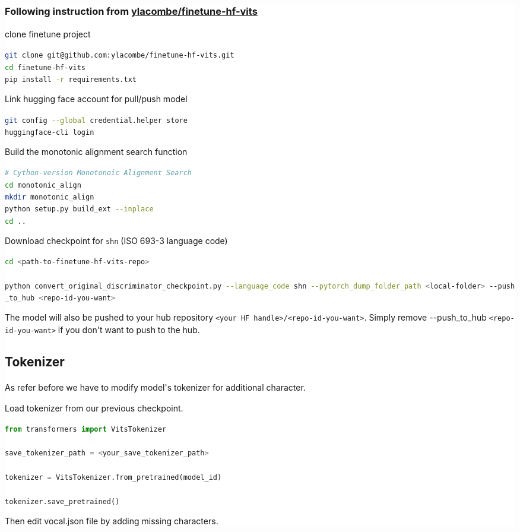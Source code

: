 ### Following instruction from [ylacombe/finetune-hf-vits](https://github.com/ylacombe/finetune-hf-vits)

clone finetune project

```bash
git clone git@github.com:ylacombe/finetune-hf-vits.git
cd finetune-hf-vits
pip install -r requirements.txt
```

Link hugging face account for pull/push model

```bash
git config --global credential.helper store
huggingface-cli login
```

Build the monotonic alignment search function

```bash
# Cython-version Monotonoic Alignment Search
cd monotonic_align
mkdir monotonic_align
python setup.py build_ext --inplace
cd ..
```

Download checkpoint for ```shn``` (ISO 693-3 language code)

```bash
cd <path-to-finetune-hf-vits-repo>

python convert_original_discriminator_checkpoint.py --language_code shn --pytorch_dump_folder_path <local-folder> --push_to_hub <repo-id-you-want>
```

 The model will also be pushed to your hub repository ```<your HF handle>/<repo-id-you-want>```. Simply remove --push_to_hub ```<repo-id-you-want>``` if you don't want to push to the hub.

## Tokenizer

As refer before we have to modify model's tokenizer for additional character.

Load tokenizer from our previous checkpoint.

```python
from transformers import VitsTokenizer

save_tokenizer_path = <your_save_tokenizer_path>

tokenizer = VitsTokenizer.from_pretrained(model_id)

tokenizer.save_pretrained()
```

Then edit vocal.json file by adding missing characters.
